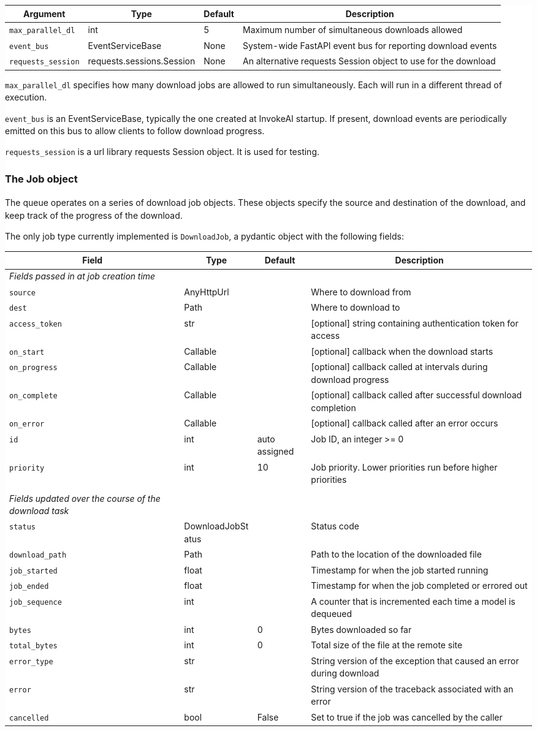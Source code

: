 | **Argument** | **Type**          |  **Default**  | **Description** |
|----------------|-----------------|---------------|-----------------|
| `max_parallel_dl`  | int                         | 5    | Maximum number of simultaneous downloads allowed |
| `event_bus` | EventServiceBase   | None | System-wide FastAPI event bus for reporting download events |
| `requests_session` | requests.sessions.Session   | None | An alternative requests Session object to use for the download |

`max_parallel_dl` specifies how many download jobs are allowed to run
simultaneously. Each will run in a different thread of execution.

`event_bus` is an EventServiceBase, typically the one created at
InvokeAI startup. If present, download events are periodically emitted
on this bus to allow clients to follow download progress.

`requests_session` is a url library requests Session object. It is
used for testing.

### The Job object

The queue operates on a series of download job objects. These objects
specify the source and destination of the download, and keep track of
the progress of the download.

The only job type currently implemented is `DownloadJob`, a pydantic object with the
following fields:

| **Field**      | **Type**        |  **Default**  | **Description** |
|----------------|-----------------|---------------|-----------------|
| _Fields passed in at job creation time_                               |
| `source`         | AnyHttpUrl      |               | Where to download from |
| `dest`           | Path            |               | Where to download to              |
| `access_token`   | str             |               | [optional] string containing authentication token for access |
| `on_start`       | Callable        |               | [optional] callback when the download starts |
| `on_progress`    | Callable        |               | [optional] callback called at intervals during download progress |
| `on_complete`    | Callable        |               | [optional] callback called after successful download completion |
| `on_error`       | Callable        |               | [optional] callback called after an error occurs  |
| `id`             | int             | auto assigned | Job ID, an integer >= 0           |
| `priority`       | int             | 10            | Job priority. Lower priorities run before higher priorities |
|                                                                                                        |
| _Fields updated over the course of the download task_
| `status`         | DownloadJobStatus|              | Status code                                |
| `download_path`  | Path |              | Path to the location of the downloaded file |
| `job_started`    | float            |              | Timestamp for when the job started running |
| `job_ended`      | float            |              | Timestamp for when the job completed or errored out |
| `job_sequence`   | int              |              | A counter that is incremented each time a model is dequeued |
| `bytes`          | int              | 0            | Bytes downloaded so far   |
| `total_bytes`    | int              | 0            | Total size of the file at the remote site  |
| `error_type`     | str              |              | String version of the exception that caused an error during download |
| `error`          | str              |              | String version of the traceback associated with an error |
| `cancelled`      | bool             | False        | Set to true if the job was cancelled by the caller|